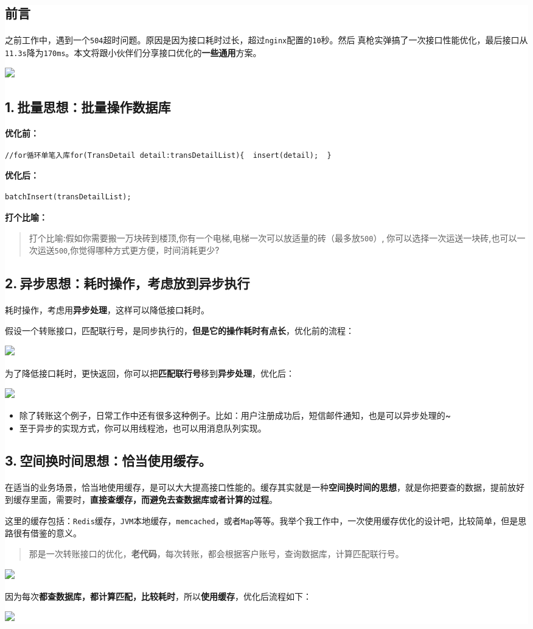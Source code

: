 ## 前言

之前工作中，遇到一个`504`超时问题。原因是因为接口耗时过长，超过`nginx`配置的`10`秒。然后 真枪实弹搞了一次接口性能优化，最后接口从`11.3s`降为`170ms`。本文将跟小伙伴们分享接口优化的**一些通用**方案。  

![](http://coderutil.oss-cn-beijing.aliyuncs.com/article/trans/3d6dcd51a51d41c29656e0757058e29c_1670382102751.png)

## 1\. 批量思想：批量操作数据库

**优化前：**

```
//for循环单笔入库for(TransDetail detail:transDetailList){  insert(detail);  }
```

**优化后：**

```
batchInsert(transDetailList);
```

**打个比喻：**

> 打个比喻:假如你需要搬一万块砖到楼顶,你有一个电梯,电梯一次可以放适量的砖（最多放`500`）, 你可以选择一次运送一块砖,也可以一次运送`500`,你觉得哪种方式更方便，时间消耗更少?

## 2\. 异步思想：耗时操作，考虑放到异步执行

耗时操作，考虑用**异步处理**，这样可以降低接口耗时。

假设一个转账接口，匹配联行号，是同步执行的，**但是它的操作耗时有点长**，优化前的流程：

![](http://coderutil.oss-cn-beijing.aliyuncs.com/article/trans/14c9d73705224ff988a4e69bdffa13c0_1670382102827.png)

为了降低接口耗时，更快返回，你可以把**匹配联行号**移到**异步处理**，优化后：

![](http://coderutil.oss-cn-beijing.aliyuncs.com/article/trans/9095c44036714537a9fc20571670a9ba_1670382102878.png)

-   除了转账这个例子，日常工作中还有很多这种例子。比如：用户注册成功后，短信邮件通知，也是可以异步处理的~
-   至于异步的实现方式，你可以用线程池，也可以用消息队列实现。

## 3\. 空间换时间思想：恰当使用缓存。

在适当的业务场景，恰当地使用缓存，是可以大大提高接口性能的。缓存其实就是一种**空间换时间的思想**，就是你把要查的数据，提前放好到缓存里面，需要时，**直接查缓存，而避免去查数据库或者计算的过程**。

这里的缓存包括：`Redis`缓存，`JVM`本地缓存，`memcached`，或者`Map`等等。我举个我工作中，一次使用缓存优化的设计吧，比较简单，但是思路很有借鉴的意义。

> 那是一次转账接口的优化，**老代码**，每次转账，都会根据客户账号，查询数据库，计算匹配联行号。

![](http://coderutil.oss-cn-beijing.aliyuncs.com/article/trans/d8f1f2c519fb4fbfb428e6e47b459f15_1670382102962.png)

因为每次**都查数据库，都计算匹配，比较耗时**，所以**使用缓存**，优化后流程如下：

![](http://coderutil.oss-cn-beijing.aliyuncs.com/article/trans/061138546a4c44a7a27eba50a6daafb5_1670382103020.png)
